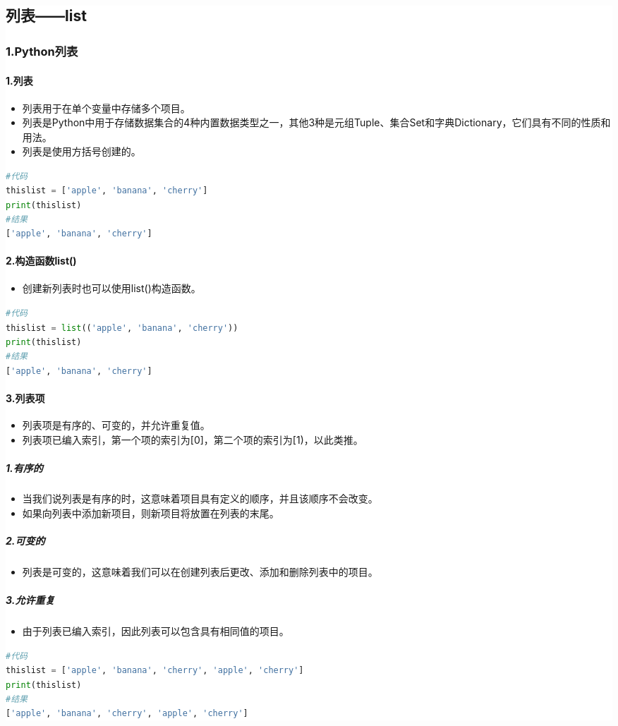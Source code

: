 ## 列表——list

### 1.Python列表

#### 1.列表

- 列表用于在单个变量中存储多个项目。
- 列表是Python中用于存储数据集合的4种内置数据类型之一，其他3种是元组Tuple、集合Set和字典Dictionary，它们具有不同的性质和用法。
- 列表是使用方括号创建的。

```python
#代码
thislist = ['apple', 'banana', 'cherry']
print(thislist)
#结果
['apple', 'banana', 'cherry']
```

#### 2.构造函数list()

- 创建新列表时也可以使用list()构造函数。

```python
#代码
thislist = list(('apple', 'banana', 'cherry'))
print(thislist)
#结果
['apple', 'banana', 'cherry']
```

#### 3.列表项

- 列表项是有序的、可变的，并允许重复值。
- 列表项已编入索引，第一个项的索引为[0]，第二个项的索引为[1)，以此类推。

##### 1.有序的

- 当我们说列表是有序的时，这意味着项目具有定义的顺序，并且该顺序不会改变。
- 如果向列表中添加新项目，则新项目将放置在列表的末尾。

##### 2.可变的

- 列表是可变的，这意味着我们可以在创建列表后更改、添加和删除列表中的项目。

##### 3.允许重复

- 由于列表已编入索引，因此列表可以包含具有相同值的项目。

```python
#代码
thislist = ['apple', 'banana', 'cherry', 'apple', 'cherry']
print(thislist)
#结果
['apple', 'banana', 'cherry', 'apple', 'cherry']
```
